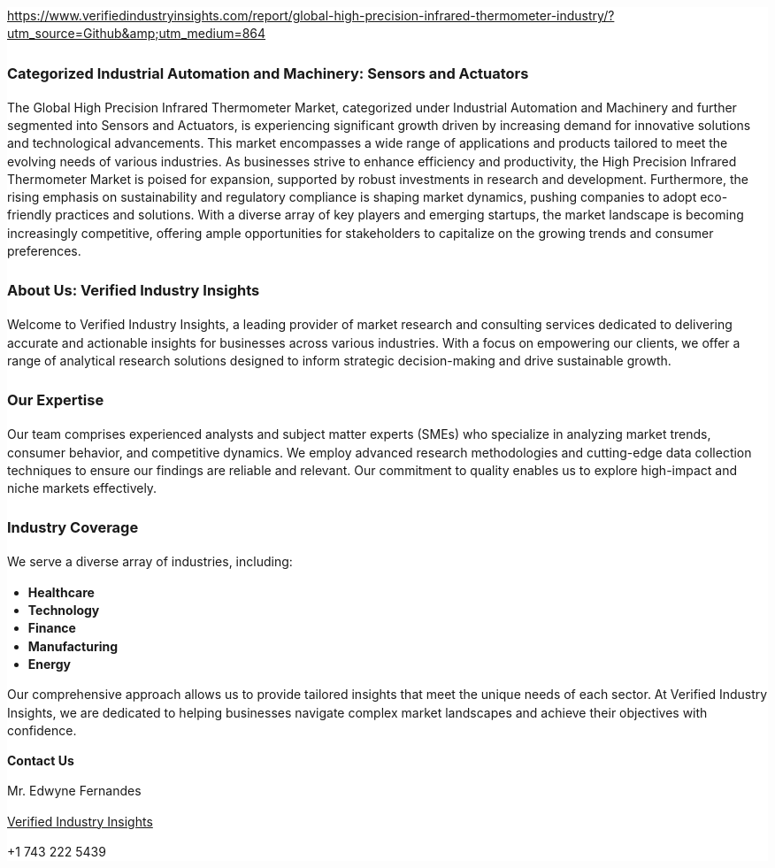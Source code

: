 </strong><a href="https://www.verifiedindustryinsights.com/report/global-high-precision-infrared-thermometer-industry/?utm_source=Github&amp;utm_medium=864">https://www.verifiedindustryinsights.com/report/global-high-precision-infrared-thermometer-industry/?utm_source=Github&amp;utm_medium=864</a>&nbsp;</p><h3>Categorized Industrial Automation and Machinery: Sensors and Actuators </h3><p>The Global High Precision Infrared Thermometer Market, categorized under Industrial Automation and Machinery and further segmented into Sensors and Actuators, is experiencing significant growth driven by increasing demand for innovative solutions and technological advancements. This market encompasses a wide range of applications and products tailored to meet the evolving needs of various industries. As businesses strive to enhance efficiency and productivity, the High Precision Infrared Thermometer Market is poised for expansion, supported by robust investments in research and development. Furthermore, the rising emphasis on sustainability and regulatory compliance is shaping market dynamics, pushing companies to adopt eco-friendly practices and solutions. With a diverse array of key players and emerging startups, the market landscape is becoming increasingly competitive, offering ample opportunities for stakeholders to capitalize on the growing trends and consumer preferences.</p><h3>About Us: Verified Industry Insights</h3><p>Welcome to Verified Industry Insights, a leading provider of market research and consulting services dedicated to delivering accurate and actionable insights for businesses across various industries. With a focus on empowering our clients, we offer a range of analytical research solutions designed to inform strategic decision-making and drive sustainable growth.</p><h3>Our Expertise</h3><p>Our team comprises experienced analysts and subject matter experts (SMEs) who specialize in analyzing market trends, consumer behavior, and competitive dynamics. We employ advanced research methodologies and cutting-edge data collection techniques to ensure our findings are reliable and relevant. Our commitment to quality enables us to explore high-impact and niche markets effectively.</p><h3>Industry Coverage</h3><p>We serve a diverse array of industries, including:</p><ul><li><strong>Healthcare</strong></li><li><strong>Technology</strong></li><li><strong>Finance</strong></li><li><strong>Manufacturing</strong></li><li><strong>Energy</strong></li></ul><p>Our comprehensive approach allows us to provide tailored insights that meet the unique needs of each sector. At Verified Industry Insights, we are dedicated to helping businesses navigate complex market landscapes and achieve their objectives with confidence.</p><p><strong>Contact Us</strong></p><p>Mr. Edwyne Fernandes</p><p><a href="https://www.verifiedindustryinsights.com/">Verified Industry Insights</a></p><p>+1 743 222 5439</p>
